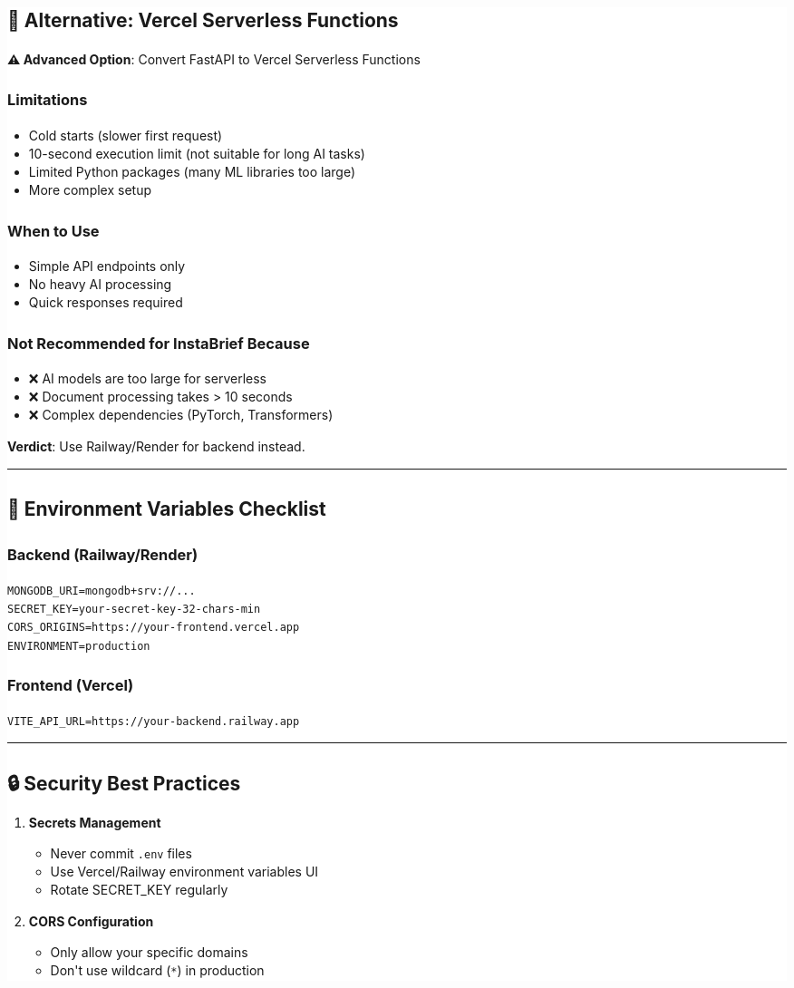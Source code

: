 ## 🎯 Alternative: Vercel Serverless Functions

**⚠️ Advanced Option**: Convert FastAPI to Vercel Serverless Functions

### Limitations
- Cold starts (slower first request)
- 10-second execution limit (not suitable for long AI tasks)
- Limited Python packages (many ML libraries too large)
- More complex setup

### When to Use
- Simple API endpoints only
- No heavy AI processing
- Quick responses required

### Not Recommended for InstaBrief Because
- ❌ AI models are too large for serverless
- ❌ Document processing takes > 10 seconds
- ❌ Complex dependencies (PyTorch, Transformers)

**Verdict**: Use Railway/Render for backend instead.

---

## 📝 Environment Variables Checklist

### Backend (Railway/Render)
```env
MONGODB_URI=mongodb+srv://...
SECRET_KEY=your-secret-key-32-chars-min
CORS_ORIGINS=https://your-frontend.vercel.app
ENVIRONMENT=production
```

### Frontend (Vercel)
```env
VITE_API_URL=https://your-backend.railway.app
```

---

## 🔒 Security Best Practices

1. **Secrets Management**
   - Never commit `.env` files
   - Use Vercel/Railway environment variables UI
   - Rotate SECRET_KEY regularly

2. **CORS Configuration**
   - Only allow your specific domains
   - Don't use wildcard (`*`) in production

